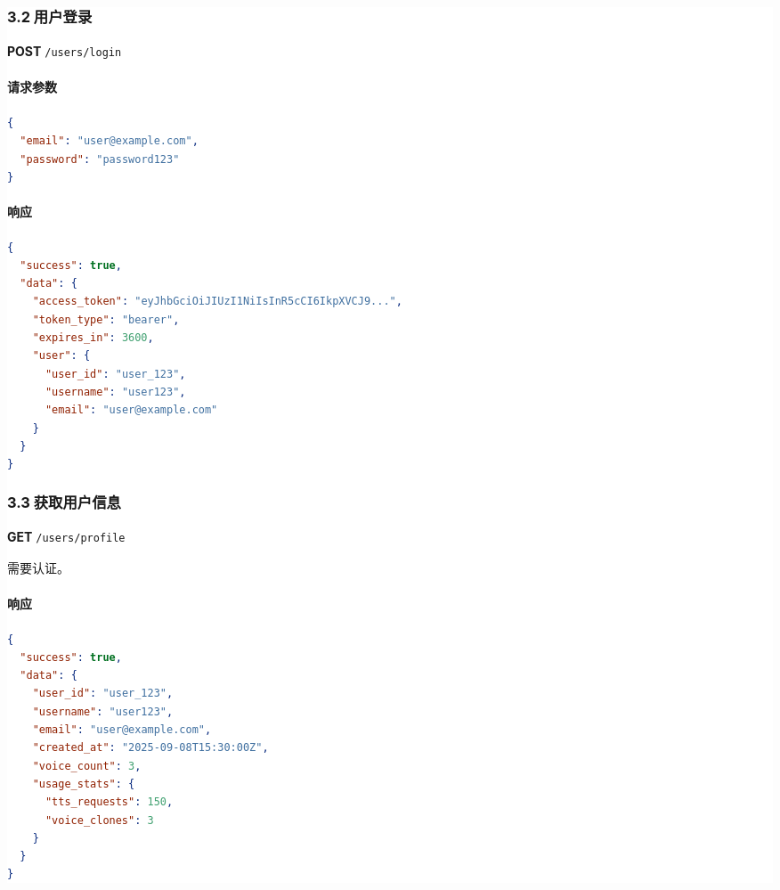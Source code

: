 ### 3.2 用户登录

**POST** `/users/login`

#### 请求参数
```json
{
  "email": "user@example.com",
  "password": "password123"
}
```

#### 响应
```json
{
  "success": true,
  "data": {
    "access_token": "eyJhbGciOiJIUzI1NiIsInR5cCI6IkpXVCJ9...",
    "token_type": "bearer",
    "expires_in": 3600,
    "user": {
      "user_id": "user_123",
      "username": "user123",
      "email": "user@example.com"
    }
  }
}
```

### 3.3 获取用户信息

**GET** `/users/profile`

需要认证。

#### 响应
```json
{
  "success": true,
  "data": {
    "user_id": "user_123",
    "username": "user123",
    "email": "user@example.com",
    "created_at": "2025-09-08T15:30:00Z",
    "voice_count": 3,
    "usage_stats": {
      "tts_requests": 150,
      "voice_clones": 3
    }
  }
}
```

